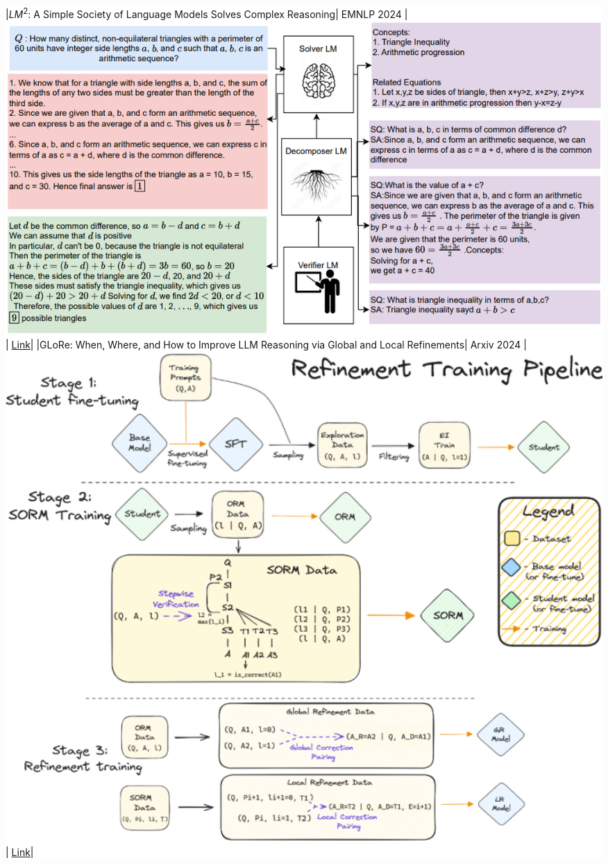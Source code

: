 |$`LM^2`$: A Simple Society of Language Models Solves Complex Reasoning| EMNLP 2024 | <img width="1200" alt="image" src="images/refinement/simple.png"> | [Link](https://aclanthology.org/2024.emnlp-main.920.pdf)|
|GLoRe: When, Where, and How to Improve LLM Reasoning via Global and Local Refinements| Arxiv 2024 | <img width="1200" alt="image" src="images/refinement/glore.png"> | [Link](https://arxiv.org/pdf/2402.10963)|